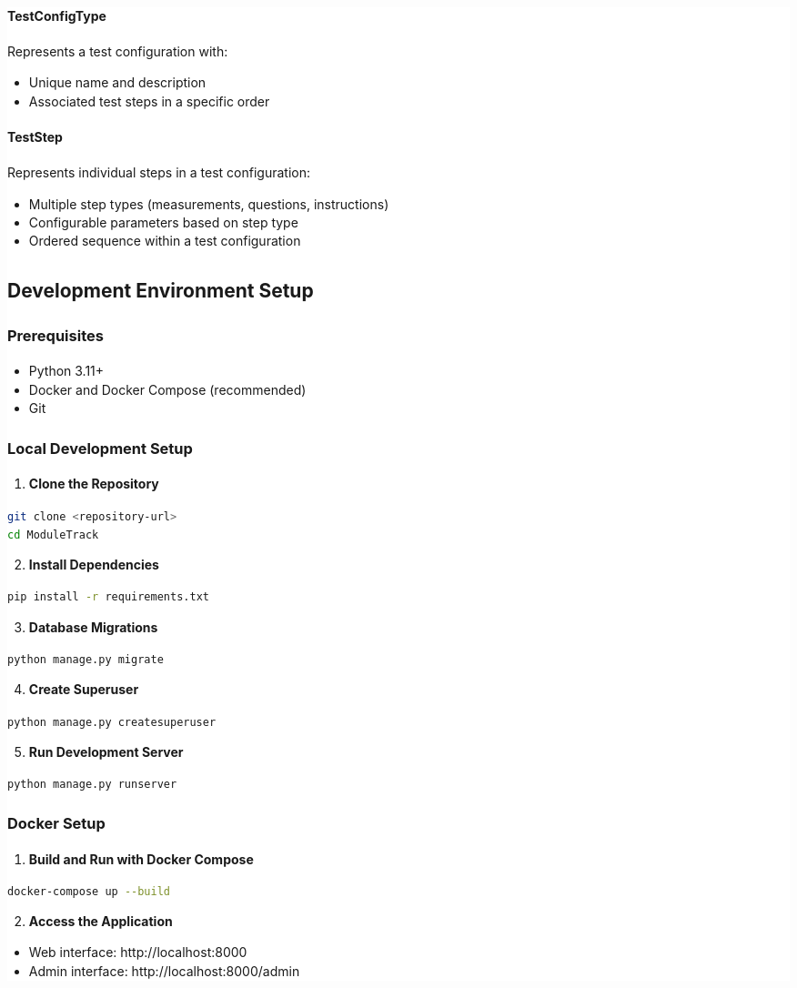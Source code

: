 #### TestConfigType
Represents a test configuration with:
- Unique name and description
- Associated test steps in a specific order

#### TestStep
Represents individual steps in a test configuration:
- Multiple step types (measurements, questions, instructions)
- Configurable parameters based on step type
- Ordered sequence within a test configuration

## Development Environment Setup

### Prerequisites

- Python 3.11+
- Docker and Docker Compose (recommended)
- Git

### Local Development Setup

1. **Clone the Repository**
```bash
git clone <repository-url>
cd ModuleTrack
```

2. **Install Dependencies**
```bash
pip install -r requirements.txt
```

3. **Database Migrations**
```bash
python manage.py migrate
```

4. **Create Superuser**
```bash
python manage.py createsuperuser
```

5. **Run Development Server**
```bash
python manage.py runserver
```

### Docker Setup

1. **Build and Run with Docker Compose**
```bash
docker-compose up --build
```

2. **Access the Application**
- Web interface: http://localhost:8000
- Admin interface: http://localhost:8000/admin

